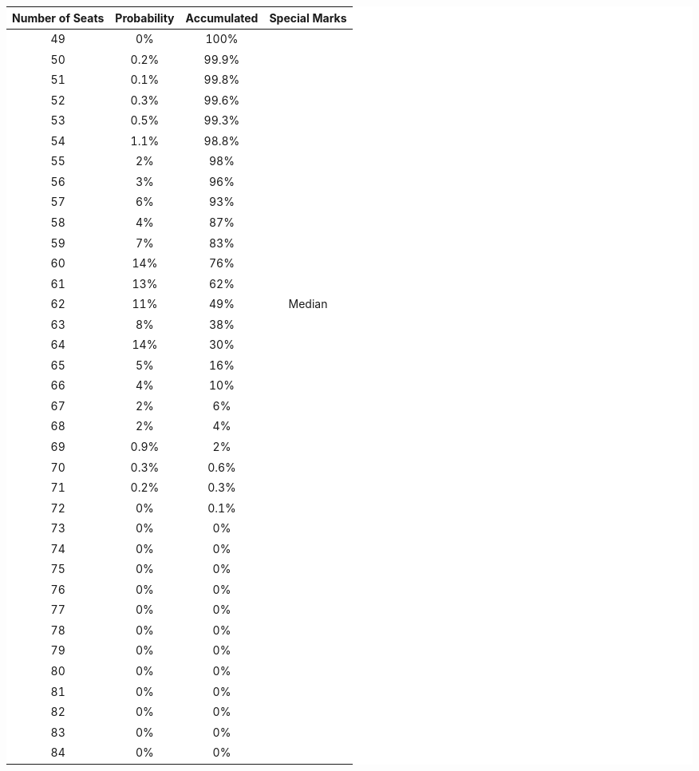 | Number of Seats | Probability | Accumulated | Special Marks |
|:---------------:|:-----------:|:-----------:|:-------------:|
| 49 | 0% | 100% |  |
| 50 | 0.2% | 99.9% |  |
| 51 | 0.1% | 99.8% |  |
| 52 | 0.3% | 99.6% |  |
| 53 | 0.5% | 99.3% |  |
| 54 | 1.1% | 98.8% |  |
| 55 | 2% | 98% |  |
| 56 | 3% | 96% |  |
| 57 | 6% | 93% |  |
| 58 | 4% | 87% |  |
| 59 | 7% | 83% |  |
| 60 | 14% | 76% |  |
| 61 | 13% | 62% |  |
| 62 | 11% | 49% | Median |
| 63 | 8% | 38% |  |
| 64 | 14% | 30% |  |
| 65 | 5% | 16% |  |
| 66 | 4% | 10% |  |
| 67 | 2% | 6% |  |
| 68 | 2% | 4% |  |
| 69 | 0.9% | 2% |  |
| 70 | 0.3% | 0.6% |  |
| 71 | 0.2% | 0.3% |  |
| 72 | 0% | 0.1% |  |
| 73 | 0% | 0% |  |
| 74 | 0% | 0% |  |
| 75 | 0% | 0% |  |
| 76 | 0% | 0% |  |
| 77 | 0% | 0% |  |
| 78 | 0% | 0% |  |
| 79 | 0% | 0% |  |
| 80 | 0% | 0% |  |
| 81 | 0% | 0% |  |
| 82 | 0% | 0% |  |
| 83 | 0% | 0% |  |
| 84 | 0% | 0% |  |
